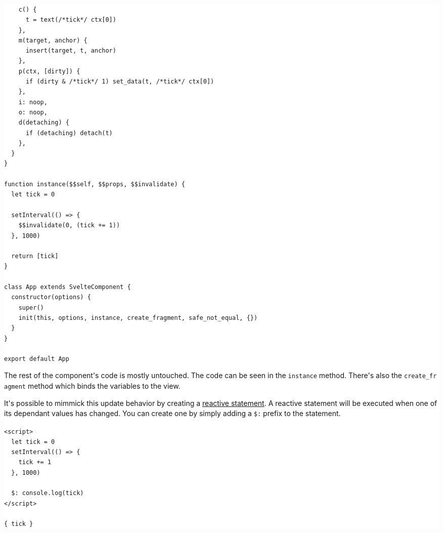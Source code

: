 ```js{24, 38}
    c() {
      t = text(/*tick*/ ctx[0])
    },
    m(target, anchor) {
      insert(target, t, anchor)
    },
    p(ctx, [dirty]) {
      if (dirty & /*tick*/ 1) set_data(t, /*tick*/ ctx[0])
    },
    i: noop,
    o: noop,
    d(detaching) {
      if (detaching) detach(t)
    },
  }
}

function instance($$self, $$props, $$invalidate) {
  let tick = 0

  setInterval(() => {
    $$invalidate(0, (tick += 1))
  }, 1000)

  return [tick]
}

class App extends SvelteComponent {
  constructor(options) {
    super()
    init(this, options, instance, create_fragment, safe_not_equal, {})
  }
}

export default App
```

The rest of the component's code is mostly untouched. The code can be seen in the `instance` method.
There's also the `create_fragment` method which binds the variables to the view.

It's possible to mimmick this update behavior by creating a [reactive statement](https://svelte.dev/docs#3_$_marks_a_statement_as_reactive). A reactive statement will be executed when one of its dependant values has changed.
You can create one by simply adding a `$:` prefix to the statement.

```html{7}:<a href="https://svelte.dev/repl/d084191a009b4b00ae6873bf805c4cdf?version=3">REPL</a>
<script>
  let tick = 0
  setInterval(() => {
    tick += 1
  }, 1000)

  $: console.log(tick)
</script>

{ tick }
```

